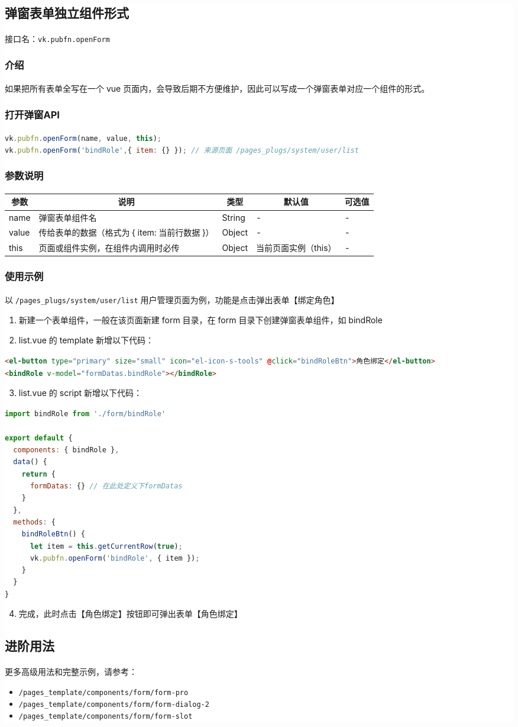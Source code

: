 ## 弹窗表单独立组件形式

接口名：`vk.pubfn.openForm`

### 介绍
如果把所有表单全写在一个 vue 页面内，会导致后期不方便维护，因此可以写成一个弹窗表单对应一个组件的形式。

### 打开弹窗API
```javascript
vk.pubfn.openForm(name, value, this);
vk.pubfn.openForm('bindRole',{ item: {} }); // 来源页面 /pages_plugs/system/user/list
```

### 参数说明
| 参数 | 说明 | 类型 | 默认值 | 可选值 |
|------|------|------|--------|--------|
| name | 弹窗表单组件名 | String | - | - |
| value | 传给表单的数据（格式为 { item: 当前行数据 }） | Object | - | - |
| this | 页面或组件实例，在组件内调用时必传 | Object | 当前页面实例（this） | - |

### 使用示例
以 `/pages_plugs/system/user/list` 用户管理页面为例，功能是点击弹出表单【绑定角色】

1. 新建一个表单组件，一般在该页面新建 form 目录，在 form 目录下创建弹窗表单组件，如 bindRole

2. list.vue 的 template 新增以下代码：
```html
<el-button type="primary" size="small" icon="el-icon-s-tools" @click="bindRoleBtn">角色绑定</el-button>
<bindRole v-model="formDatas.bindRole"></bindRole>
```

3. list.vue 的 script 新增以下代码：
```javascript
import bindRole from './form/bindRole'

export default {
  components: { bindRole },
  data() {
    return {
      formDatas: {} // 在此处定义下formDatas
    }
  },
  methods: {
    bindRoleBtn() {
      let item = this.getCurrentRow(true);
      vk.pubfn.openForm('bindRole', { item });
    }
  }
}
```

4. 完成，此时点击【角色绑定】按钮即可弹出表单【角色绑定】

## 进阶用法

更多高级用法和完整示例，请参考：
- `/pages_template/components/form/form-pro`
- `/pages_template/components/form/form-dialog-2`
- `/pages_template/components/form/form-slot`